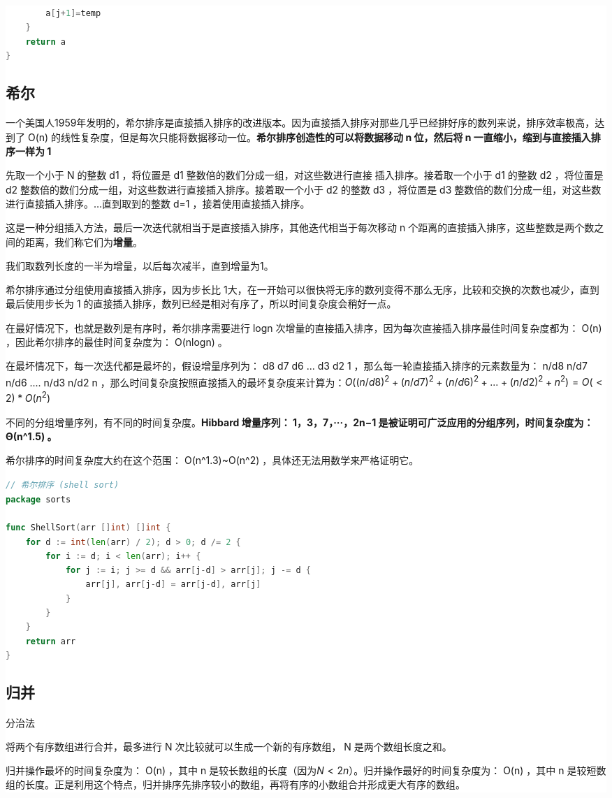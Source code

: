 ```go
        a[j+1]=temp
    }
    return a
}

```
## 希尔
一个美国人1959年发明的，希尔排序是直接插入排序的改进版本。因为直接插入排序对那些几乎已经排好序的数列来说，排序效率极高，达到了 O(n) 的线性复杂度，但是每次只能将数据移动一位。**希尔排序创造性的可以将数据移动 n 位，然后将 n 一直缩小，缩到与直接插入排序一样为 1**

先取一个小于 N 的整数 d1 ，将位置是 d1 整数倍的数们分成一组，对这些数进行直接
插入排序。接着取一个小于 d1 的整数 d2 ，将位置是 d2 整数倍的数们分成一组，对这些数进行直接插入排序。接着取一个小于 d2 的整数 d3 ，将位置是 d3 整数倍的数们分成一组，对这些数进行直接插入排序。…直到取到的整数 d=1 ，接着使用直接插入排序。

这是一种分组插入方法，最后一次迭代就相当于是直接插入排序，其他迭代相当于每次移动 n 个距离的直接插入排序，这些整数是两个数之间的距离，我们称它们为**增量**。

我们取数列长度的一半为增量，以后每次减半，直到增量为1。

希尔排序通过分组使用直接插入排序，因为步长比 1大，在一开始可以很快将无序的数列变得不那么无序，比较和交换的次数也减少，直到最后使用步长为 1 的直接插入排序，数列已经是相对有序了，所以时间复杂度会稍好一点。

在最好情况下，也就是数列是有序时，希尔排序需要进行 logn 次增量的直接插入排序，因为每次直接插入排序最佳时间复杂度都为： O(n) ，因此希尔排序的最佳时间复杂度为： O(nlogn) 。

在最坏情况下，每一次迭代都是最坏的，假设增量序列为： d8 d7 d6 ... d3 d2 1 ，那么每一轮直接插入排序的元素数量为： n/d8 n/d7 n/d6 .... n/d3 n/d2 n ，那么时间复杂度按照直接插入的最坏复杂度来计算为：$O( (n/d8)^2 + (n/d7)^2 + (n/d6)^2 + ... + (n/d2)^2 + n^2) = O( < 2 ) * O(n^2)$

不同的分组增量序列，有不同的时间复杂度。**Hibbard 增量序列： 1，3，7，···，2n−1 是被证明可广泛应用的分组序列，时间复杂度为： Θ(n^1.5) 。**

希尔排序的时间复杂度大约在这个范围： O(n^1.3)~O(n^2) ，具体还无法用数学来严格证明它。
```go
// 希尔排序 (shell sort)
package sorts

func ShellSort(arr []int) []int {
    for d := int(len(arr) / 2); d > 0; d /= 2 { 
        for i := d; i < len(arr); i++ {
            for j := i; j >= d && arr[j-d] > arr[j]; j -= d {
                arr[j], arr[j-d] = arr[j-d], arr[j]
            }
        }
    }
    return arr
}
```

## 归并
分治法

将两个有序数组进行合并，最多进行 N 次比较就可以生成一个新的有序数组， N 是两个数组长度之和。

归并操作最坏的时间复杂度为： O(n) ，其中 n 是较长数组的长度（因为$N<2n$）。归并操作最好的时间复杂度为： O(n) ，其中 n 是较短数组的长度。正是利用这个特点，归并排序先排序较小的数组，再将有序的小数组合并形成更大有序的数组。

